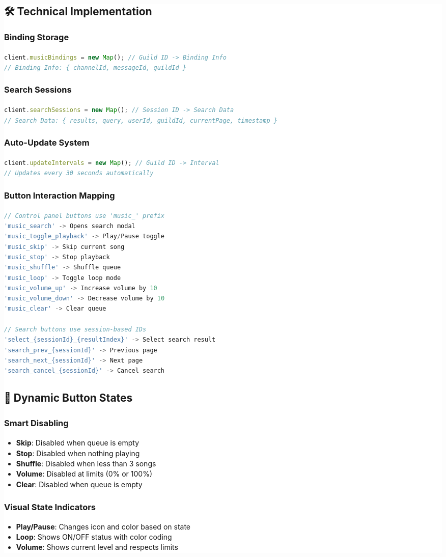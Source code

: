 ## 🛠️ Technical Implementation

### Binding Storage
```javascript
client.musicBindings = new Map(); // Guild ID -> Binding Info
// Binding Info: { channelId, messageId, guildId }
```

### Search Sessions
```javascript
client.searchSessions = new Map(); // Session ID -> Search Data
// Search Data: { results, query, userId, guildId, currentPage, timestamp }
```

### Auto-Update System
```javascript
client.updateIntervals = new Map(); // Guild ID -> Interval
// Updates every 30 seconds automatically
```

### Button Interaction Mapping
```javascript
// Control panel buttons use 'music_' prefix
'music_search' -> Opens search modal
'music_toggle_playback' -> Play/Pause toggle
'music_skip' -> Skip current song
'music_stop' -> Stop playback
'music_shuffle' -> Shuffle queue
'music_loop' -> Toggle loop mode
'music_volume_up' -> Increase volume by 10
'music_volume_down' -> Decrease volume by 10
'music_clear' -> Clear queue

// Search buttons use session-based IDs
'select_{sessionId}_{resultIndex}' -> Select search result
'search_prev_{sessionId}' -> Previous page
'search_next_{sessionId}' -> Next page
'search_cancel_{sessionId}' -> Cancel search
```

## 🎨 Dynamic Button States

### Smart Disabling
- **Skip**: Disabled when queue is empty
- **Stop**: Disabled when nothing playing
- **Shuffle**: Disabled when less than 3 songs
- **Volume**: Disabled at limits (0% or 100%)
- **Clear**: Disabled when queue is empty

### Visual State Indicators
- **Play/Pause**: Changes icon and color based on state
- **Loop**: Shows ON/OFF status with color coding
- **Volume**: Shows current level and respects limits
